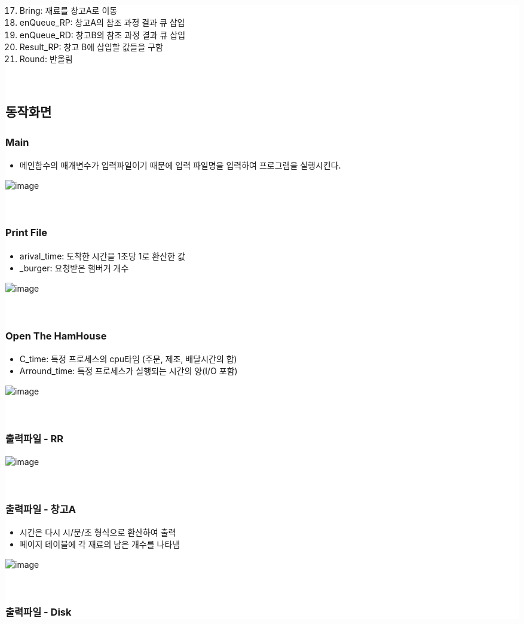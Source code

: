 17. Bring: 재료를 창고A로 이동
18. enQueue_RP: 창고A의 참조 과정 결과 큐 삽입
19. enQueue_RD: 창고B의 참조 과정 결과 큐 삽입
20. Result_RP: 창고 B에 삽입할 값들을 구함
21. Round: 반올림

 <br>

 ## 동작화면

 ### Main
 
 - 메인함수의 매개변수가 입력파일이기 때문에 입력 파일명을 입력하여 프로그램을 실행시킨다.

![image](https://user-images.githubusercontent.com/57826388/78423875-65a13800-76a4-11ea-99f4-746a950989da.png)

 <br>

### Print File

- arival_time: 도착한 시간을 1초당 1로 환산한 값
- _burger: 요청받은 햄버거 개수

![image](https://user-images.githubusercontent.com/57826388/78423876-68039200-76a4-11ea-80cd-c17232233d96.png)

 <br>

### Open The HamHouse

- C_time: 특정 프로세스의 cpu타임 (주문, 제조, 배달시간의 합)
- Arround_time: 특정 프로세스가 실행되는 시간의 양(I/O 포함)

![image](https://user-images.githubusercontent.com/57826388/78423894-93867c80-76a4-11ea-8461-2c1868a22f71.png)

 <br>

### 출력파일 - RR

![image](https://user-images.githubusercontent.com/57826388/78423902-a26d2f00-76a4-11ea-85eb-a66d2d5336f4.png)

<br>

### 출력파일 - 창고A

- 시간은 다시 시/분/초 형식으로 환산하여 출력
- 페이지 테이블에 각 재료의 남은 개수를 나타냄

![image](https://user-images.githubusercontent.com/57826388/78423903-a4cf8900-76a4-11ea-85a9-5ebd3e152436.png)

<br>

### 출력파일 - Disk
